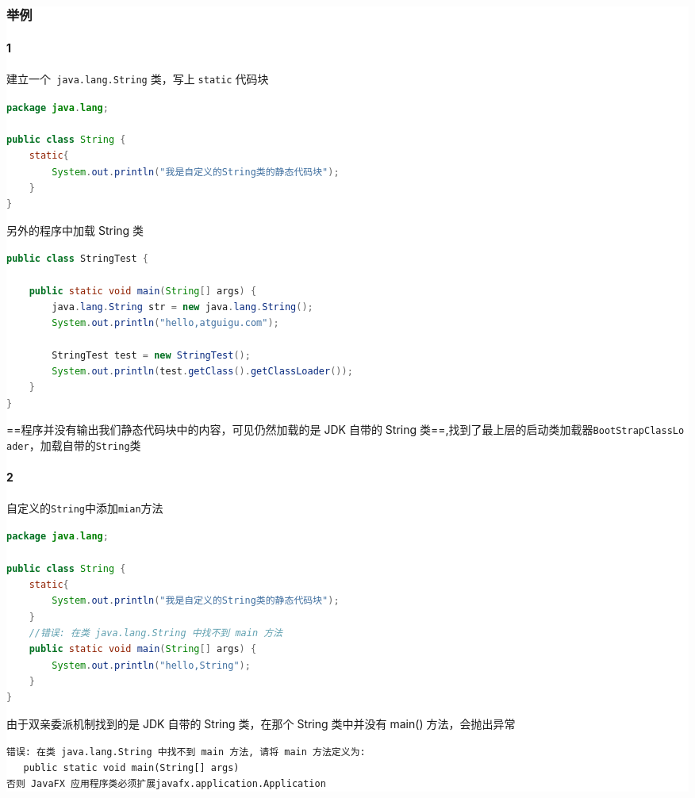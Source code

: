 ### 举例
#### 1
建立一个` java.lang.String` 类，写上 `static` 代码块

```java
package java.lang;

public class String {
    static{
        System.out.println("我是自定义的String类的静态代码块");
    }
}
```

另外的程序中加载 String 类

```java
public class StringTest {

    public static void main(String[] args) {
        java.lang.String str = new java.lang.String();
        System.out.println("hello,atguigu.com");

        StringTest test = new StringTest();
        System.out.println(test.getClass().getClassLoader());
    }
}
```
==程序并没有输出我们静态代码块中的内容，可见仍然加载的是 JDK 自带的 String 类==,找到了最上层的启动类加载器`BootStrapClassLoader`，加载自带的`String`类

#### 2
自定义的`String`中添加`mian`方法

```java
package java.lang;

public class String {
    static{
        System.out.println("我是自定义的String类的静态代码块");
    }
    //错误: 在类 java.lang.String 中找不到 main 方法
    public static void main(String[] args) {
        System.out.println("hello,String");
    }
}
```

由于双亲委派机制找到的是 JDK 自带的 String 类，在那个 String 类中并没有 main() 方法，会抛出异常

```txt
错误: 在类 java.lang.String 中找不到 main 方法, 请将 main 方法定义为:
   public static void main(String[] args)
否则 JavaFX 应用程序类必须扩展javafx.application.Application
```
